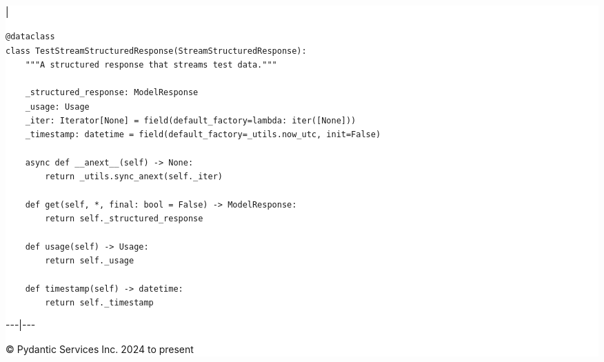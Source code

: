 |

    
    
    @dataclass
    class TestStreamStructuredResponse(StreamStructuredResponse):
        """A structured response that streams test data."""
    
        _structured_response: ModelResponse
        _usage: Usage
        _iter: Iterator[None] = field(default_factory=lambda: iter([None]))
        _timestamp: datetime = field(default_factory=_utils.now_utc, init=False)
    
        async def __anext__(self) -> None:
            return _utils.sync_anext(self._iter)
    
        def get(self, *, final: bool = False) -> ModelResponse:
            return self._structured_response
    
        def usage(self) -> Usage:
            return self._usage
    
        def timestamp(self) -> datetime:
            return self._timestamp
      
  
---|---  
  
© Pydantic Services Inc. 2024 to present

